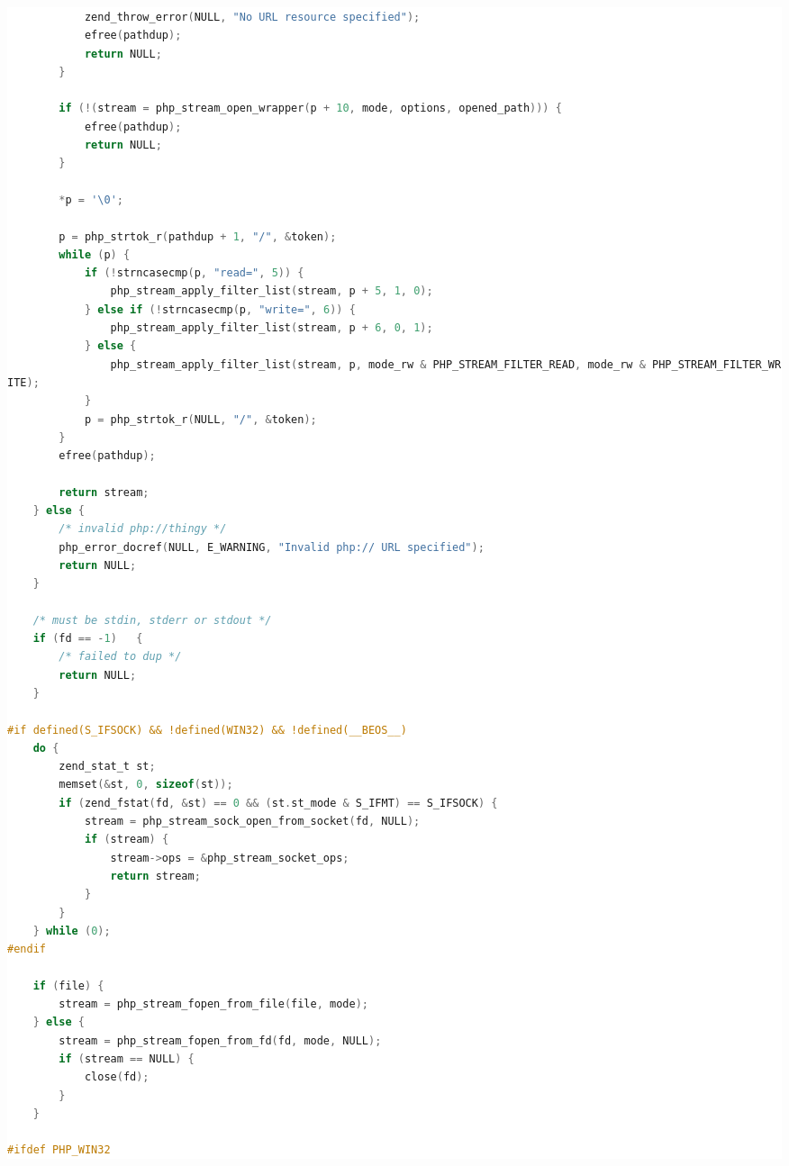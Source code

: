 ```c
			zend_throw_error(NULL, "No URL resource specified");
			efree(pathdup);
			return NULL;
		}                                                               

		if (!(stream = php_stream_open_wrapper(p + 10, mode, options, opened_path))) {
			efree(pathdup);
			return NULL;
		}

		*p = '\0';

		p = php_strtok_r(pathdup + 1, "/", &token);
		while (p) {
			if (!strncasecmp(p, "read=", 5)) {
				php_stream_apply_filter_list(stream, p + 5, 1, 0);
			} else if (!strncasecmp(p, "write=", 6)) {
				php_stream_apply_filter_list(stream, p + 6, 0, 1);
			} else {
				php_stream_apply_filter_list(stream, p, mode_rw & PHP_STREAM_FILTER_READ, mode_rw & PHP_STREAM_FILTER_WRITE);
			}
			p = php_strtok_r(NULL, "/", &token);
		}
		efree(pathdup);

		return stream;
	} else {
		/* invalid php://thingy */
		php_error_docref(NULL, E_WARNING, "Invalid php:// URL specified");
		return NULL;
	}

	/* must be stdin, stderr or stdout */
	if (fd == -1)	{
		/* failed to dup */
		return NULL;
	}

#if defined(S_IFSOCK) && !defined(WIN32) && !defined(__BEOS__)
	do {
		zend_stat_t st;
		memset(&st, 0, sizeof(st));
		if (zend_fstat(fd, &st) == 0 && (st.st_mode & S_IFMT) == S_IFSOCK) {
			stream = php_stream_sock_open_from_socket(fd, NULL);
			if (stream) {
				stream->ops = &php_stream_socket_ops;
				return stream;
			}
		}
	} while (0);
#endif

	if (file) {
		stream = php_stream_fopen_from_file(file, mode);
	} else {
		stream = php_stream_fopen_from_fd(fd, mode, NULL);
		if (stream == NULL) {
			close(fd);
		}
	}

#ifdef PHP_WIN32
```